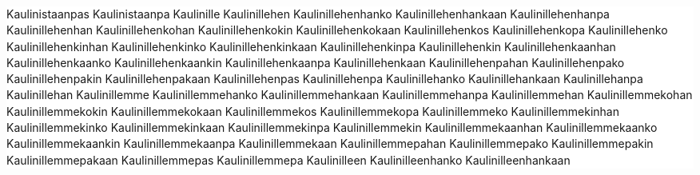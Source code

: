 Kaulinistaanpas
Kaulinistaanpa
Kaulinille
Kaulinillehen
Kaulinillehenhanko
Kaulinillehenhankaan
Kaulinillehenhanpa
Kaulinillehenhan
Kaulinillehenkohan
Kaulinillehenkokin
Kaulinillehenkokaan
Kaulinillehenkos
Kaulinillehenkopa
Kaulinillehenko
Kaulinillehenkinhan
Kaulinillehenkinko
Kaulinillehenkinkaan
Kaulinillehenkinpa
Kaulinillehenkin
Kaulinillehenkaanhan
Kaulinillehenkaanko
Kaulinillehenkaankin
Kaulinillehenkaanpa
Kaulinillehenkaan
Kaulinillehenpahan
Kaulinillehenpako
Kaulinillehenpakin
Kaulinillehenpakaan
Kaulinillehenpas
Kaulinillehenpa
Kaulinillehanko
Kaulinillehankaan
Kaulinillehanpa
Kaulinillehan
Kaulinillemme
Kaulinillemmehanko
Kaulinillemmehankaan
Kaulinillemmehanpa
Kaulinillemmehan
Kaulinillemmekohan
Kaulinillemmekokin
Kaulinillemmekokaan
Kaulinillemmekos
Kaulinillemmekopa
Kaulinillemmeko
Kaulinillemmekinhan
Kaulinillemmekinko
Kaulinillemmekinkaan
Kaulinillemmekinpa
Kaulinillemmekin
Kaulinillemmekaanhan
Kaulinillemmekaanko
Kaulinillemmekaankin
Kaulinillemmekaanpa
Kaulinillemmekaan
Kaulinillemmepahan
Kaulinillemmepako
Kaulinillemmepakin
Kaulinillemmepakaan
Kaulinillemmepas
Kaulinillemmepa
Kaulinilleen
Kaulinilleenhanko
Kaulinilleenhankaan